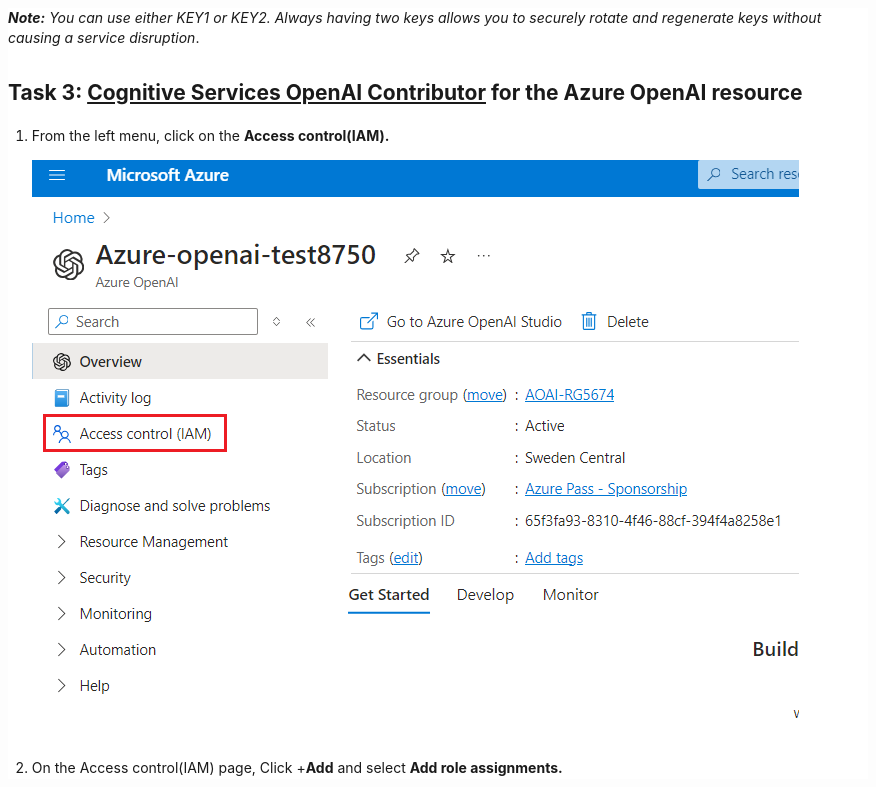 ***Note:** You can use either KEY1 or KEY2. Always having two keys
allows you to securely rotate and regenerate keys without causing a
service disruption*.

## Task 3: [Cognitive Services OpenAI Contributor](https://learn.microsoft.com/en-us/azure/ai-services/openai/how-to/role-based-access-control#cognitive-services-contributor) for the Azure OpenAI resource

1.  From the left menu, click on the **Access control(IAM).**

     ![](./media/image15.png)

2.  On the Access control(IAM) page, Click +**Add** and select **Add
    role assignments.**
